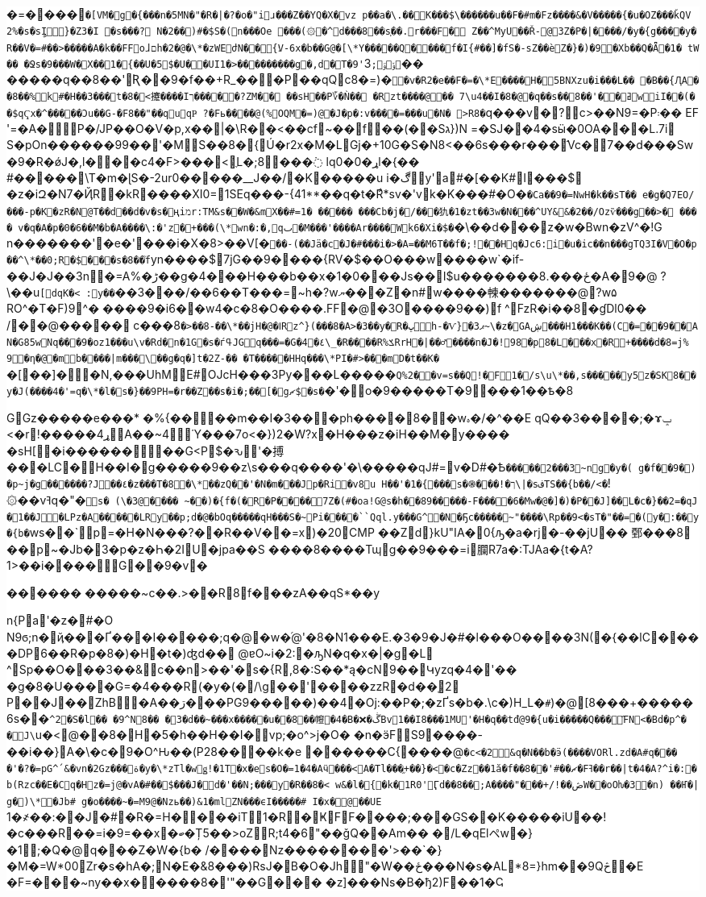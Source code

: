 �=����`�[VM�g�{���n�5MN�"�R�|�?�o�"iɹ��� Z��YQ�X�vz
p��a�\.��K���$\������u��F�#m�Fz����&�V�����{�u�OZ���ǩQV2%�s�sީI}�Z3�I ㊪�s���?
N�2��)#�$S�(n���Oe ���(۞�^d���8��s֧��.r���F�
Z��^MyU��Ř-@3Z�P�|���� /�y�{g����y�R��V�=#��>�����A�k��FFoɺםh�2�@�\*�zWEժN��{׃V-6x�b��G@�[\*Y�����Q����f�I{#��]�fS�-sZ��ѐZ�}�)�9�Xb��Q�Ǟ�1�
tW�� �Ջs�9���W�X��1�{��U�5$�U��UI1�>���������g�,d�T�9'ݸۊ;`3��
�����q��8��'Ʀ� �9�f��+R\_���P��qQc8�=)�`�v�R2�e��F�=�\*E����H�5BNXzu�i���L�� �B��{ԮA��8��%k#�H��3���t�8�<攓����Iך�����?ZM�� ��sH��P؆�Ǹ�� �Rzt����@�� 7\u4��I�8�@�q��s��8��'��ߥ wiI��(��$qҀx�^�����Ͻ u��G-�F8��"��quqҎ ?�Fь����@( %OQM�=)@�J�p�:v����=���u�N� >R8�`q���v�?c>��N9=�P܃��
EF '=�A�P�/JP��O�V�p,x��|�\R��<��cf~��f��(��Sג})N =�SJ��4�sӹ�0OA���L.7i S�pOn������99��'�MS��8�{Ú�r2x�M�LGj�+10G�S�N8<��6s���r���֬Vc�7��d���Sw�9�R�ǿJ�,l� � �c4�F>���<ֶL�;8� ��߭ lqړ�­0�0l�{�� #�����\T�m�ɭS�-2ur0�����\_\_J��/�K�����u i�ڰy'a#�[��K#I���$
�z�iԶ�N7�ҊR�kR����XI0=1SEq��� -{41\*\*��q�t�ާR\*sv�'vk�K���#�O�`�Ca��9�=NwH�k��sT�� e�g�Q7EO/���-p�K�zR�N@T��d��d�v�s�ңiמr:TM&s��W�&mX��#=1�
����� ���Cb�j�/���犰�1�zt��3 w�N���^UY&&�2��/Ozѷ� ��g��>� ���� v�q�A�p�0�6��M�b�A����\:�'z�+���(\*wn�:�,qٮ�M���'��� �Ar����Wk6�Xi�$�`�\��d���z�w�Bwn�zV^�!G
n�������'�e�'���i�X�8>��V[�`��֊(��Jä�c�J�#���i�>�A=��M6T��f�;!��Hq�Jc6:󎦢i�u�ic��n���gTQ3I�V�O�p��^\*��0;R�$���s�8��֘f`yn����$7jG��9����{RV�$��O� ��w����w`�if-��J�J��3n�=A%�ڑ��g�4���H���b��x�1�0���Js��I$u�������ځ���.8�A�9�@
?\��u`[dqK�<
:y��`��3���/ ��6��T���=~h�?wޔ�� �Z�n#w����朄�������@?w۵ RO^�T�F)9^� ����9�i6��w4�c� 8�O� ���.FF�@ �3O����9��)f ^FzR�i�� 8�ɠDl0��
/��@�����
c���8`�>��8-��\*��jH�@�ߊRz^}(���8�A>� 3��y�R�ڀh-�Ѵ}�3ޕ~\�z�GAڜ���H1���K��(C�=��9��AN�G85wNq���9�oz1���u\v�Rd�n�1G�s�ѓߟJGq���=�G�4�٤\_�R����R%ݎRrH�|��♂����n� J�!98�p8�L���x�R+����d�8=j%9�ƞ�@�mb����|m���\��g�q�]t�2Z-��
�T�����HHq���\*PI�#>���mD�t��K�`�[��]��N,���UhME#OJcH���3Py���L�� ���`Q%2��v=s��Q!�F1�/s\u\*��,s�����y5z�SK8��y�J(����4�'=q�\*�l�s�}��9PH=�r��Z��s�i�;��[�gޗ$�s�`�'�o�9�����T�9���1��ҍ�8
 
 GGz�����e���\*
�%{����m��I�3���ph����8��wہ�/� ^��E qQ��3����;�ɤݒ <�r!�����ړ4A��~4Ύ���7o<�})2�W?x�H���z�iH��M�y���� �sH[�i��������G<P$�ԅ'�搏���LC�H��I�g�����9��z\s���q����'�\�����qJ#=v�D# �Ҍ`�����2��� 3~n􀎄g�y�( g�f��9�)�p~j�g������?J ��٤�z���T�8�\*��zQ��'�N�m���Jp�Ri�v8u
H��'�1�{���s�֍���!�ך\|�sڤTS��{b��/<�`!۞��vߔq�"�`s�
(\�3@����  ~��)�{f�(� R�P ��񌁞��7Z�(#�oa!G@s�h��89�����-F�� ��6�M w�@�]�)�P��J]��L�c�}��2=�qJ�1��J�LPz�A�����LRy��p;d�@�bOq�����qH���S�~Pi����``Qql.y���G^�N�Ҕc�����~"����\Rp��9<�sT�"��=�(y�:��y�{b� `ws��`p=�H�N���?��R��V��=x)�20CMP ��Zd}kU"IA�0{ԡ�a�rj�-��jU��
鄄���8 ��p~�Jb�3�p�z�Һ�2IU �jpa��S  
����8����Tɰg��9���=i䑌R7a�:TJAa�{t�A?1>��i����G��9�v�
 
 ������ �����~c��.>��R8⋌f���zA��qS\*��y
 
 n{Pa'�z�#�O
N9ϭ;n �ҋ���Ґ���I�����;q�@�w�֜@'�8�N1���E.�3�9�J�#�l���O����3N(�{��lC����DP6��R�p�8�)�H�t�)ʤd�� @ɐO~i�2:�ԡN�q�x�|�g�L ^޼Sp ��O���3��&c��n>��'�s�{R,8�:S��\*ą�cN9��Կyzq�4�'�� � g�8�U����G=�4���R(�y�(�/\g��'����zzR�d��֚2
P��J��ZhB�A��ڗ���PG9�� ���)��4�Oj:��P�;�zҐs�b�.\c�)H\_L�`#`) �@[8���+�����6s��`^2�S�l�� �9^N8��
�3�d��~���x�����u��8��㡧�4�B�❌�ڴBv1��I8���1MU'�H�q��tđ@9�{u�i�����Q���҄FN<�Bd�p^��J\`u�<@��8�H�5�h��H��I�vp;�o^>j�O� �n�ӭFS9����-��i��}A�\�c�9�O^Ԋ��(P28����k�e
������С{����@`�c<�2&q�N��b�ӭ(����VORl.zd�A#q����'�?�=pG^՛&�vn�2Gz���ة�y�\*zTl�wǥ!�1T�x�e s�O�=1�4�Aӵ���<A�Tl���֦+��}�<�c�Zz��1ӑ�f��8��'#��ޗ�Fߔ��r��|t�4�A?^i�:�b(Rzc� �E�C  q�Hz�=j@�vA�#��$���J�d�'��N;���y�R��8�<
w&�l�{�k�1R0'Ӷd��8��;A����"� ��+/!��ڞW��oOƕ�3�n)
��Ҥ�|g�)\*�Jb# g�o����~�=M9@�Nzь��)&1�mlZN���ϵI�����#
I�x�@��UE`1�҂��:��J �#�R�=H����iT1�R�ҜFF����;���GS��K�����iU\��!�c���R� �=i�9=��x�ބ�Ț5��>oZR;t4�6"��ǧQ��A m��
�/L�qElペw�}�1;�Q�@q��� Z�W�{b� /����Nz��������'>��`�}�M�=W\*00Zr�s�hA�;N �׃E�&8���)RsJ�B�O�Jh"�W��ځ���N �s�AL\*8=}h m��9Qڅ�E  �F=���~ny��x� ����8�'"��G\��� �z]���Ns�B�ђ2)F��1�Ҁ